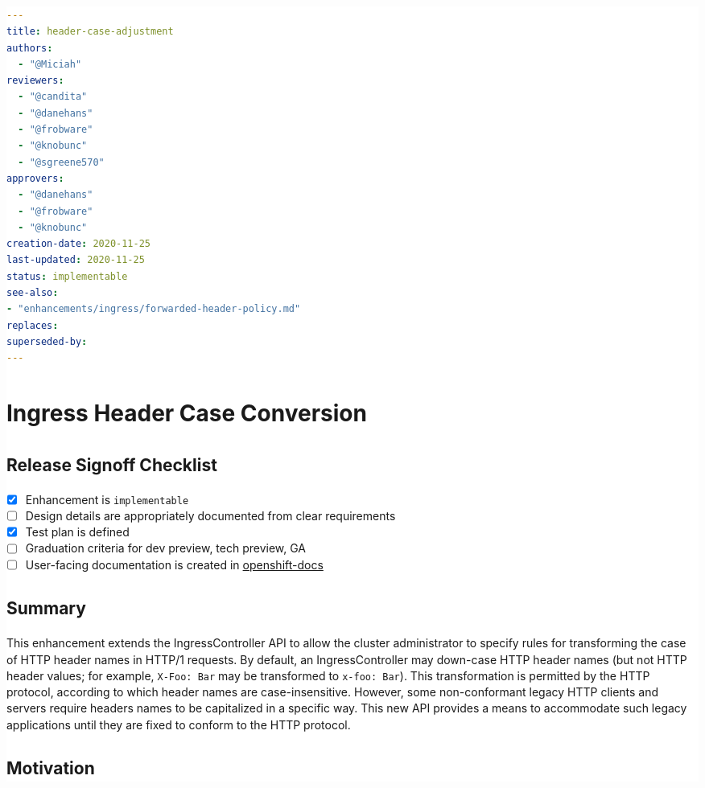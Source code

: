 ```yaml
---
title: header-case-adjustment
authors:
  - "@Miciah"
reviewers:
  - "@candita"
  - "@danehans"
  - "@frobware"
  - "@knobunc"
  - "@sgreene570"
approvers:
  - "@danehans"
  - "@frobware"
  - "@knobunc"
creation-date: 2020-11-25
last-updated: 2020-11-25
status: implementable
see-also:
- "enhancements/ingress/forwarded-header-policy.md"
replaces:
superseded-by:
---
```


# Ingress Header Case Conversion

## Release Signoff Checklist

- [X] Enhancement is `implementable`
- [ ] Design details are appropriately documented from clear requirements
- [X] Test plan is defined
- [ ] Graduation criteria for dev preview, tech preview, GA
- [ ] User-facing documentation is created in [openshift-docs](https://github.com/openshift/openshift-docs/)

## Summary

This enhancement extends the IngressController API to allow the cluster
administrator to specify rules for transforming the case of HTTP header names in
HTTP/1 requests.  By default, an IngressController may down-case HTTP header
names (but not HTTP header values; for example, `X-Foo: Bar` may be transformed
to `x-foo: Bar`).  This transformation is permitted by the HTTP protocol,
according to which header names are case-insensitive.  However, some
non-conformant legacy HTTP clients and servers require headers names to be
capitalized in a specific way.  This new API provides a means to accommodate
such legacy applications until they are fixed to conform to the HTTP protocol.

## Motivation
